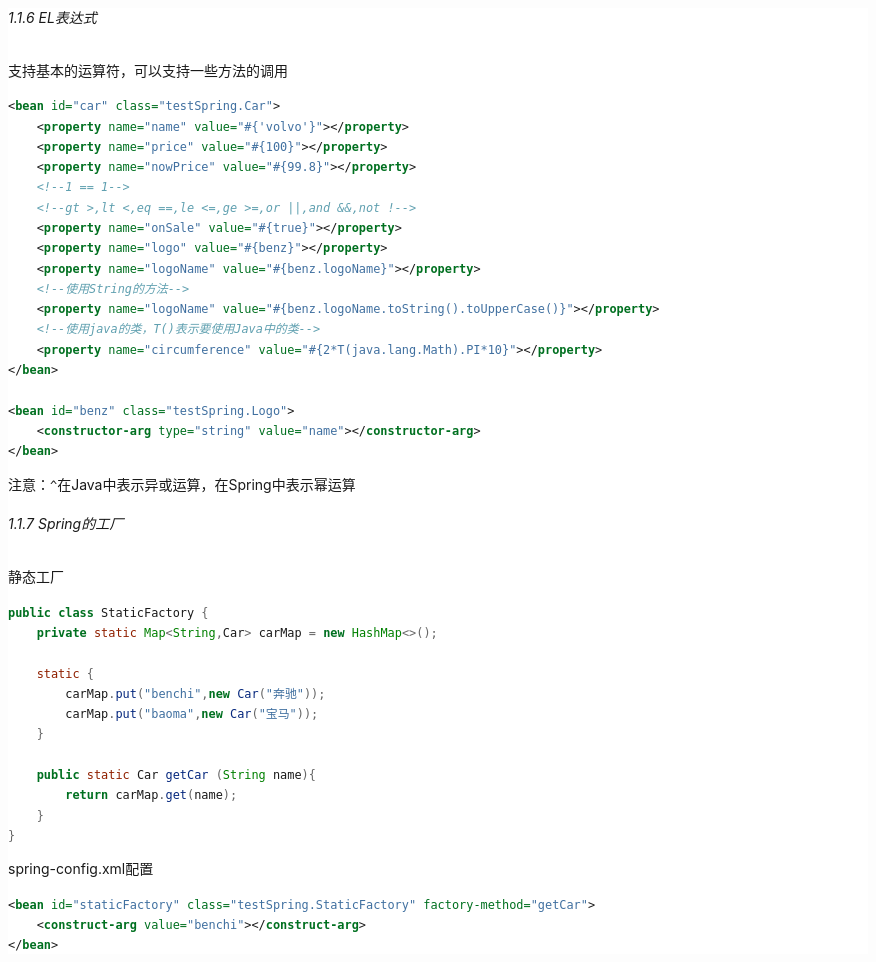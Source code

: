 

###### 1.1.6 EL表达式

支持基本的运算符，可以支持一些方法的调用

```xml
<bean id="car" class="testSpring.Car">
	<property name="name" value="#{'volvo'}"></property>
    <property name="price" value="#{100}"></property>
    <property name="nowPrice" value="#{99.8}"></property>
    <!--1 == 1-->
    <!--gt >,lt <,eq ==,le <=,ge >=,or ||,and &&,not !-->
    <property name="onSale" value="#{true}"></property>
    <property name="logo" value="#{benz}"></property>
    <property name="logoName" value="#{benz.logoName}"></property>
    <!--使用String的方法-->
    <property name="logoName" value="#{benz.logoName.toString().toUpperCase()}"></property>
    <!--使用java的类，T()表示要使用Java中的类-->
    <property name="circumference" value="#{2*T(java.lang.Math).PI*10}"></property>
</bean>

<bean id="benz" class="testSpring.Logo">
	<constructor-arg type="string" value="name"></constructor-arg>
</bean>
```

注意：`^`在Java中表示异或运算，在Spring中表示幂运算



###### 1.1.7 Spring的工厂



静态工厂

```java
public class StaticFactory {
    private static Map<String,Car> carMap = new HashMap<>();
    
    static {
        carMap.put("benchi",new Car("奔驰"));
        carMap.put("baoma",new Car("宝马"));
    }
    
    public static Car getCar (String name){
        return carMap.get(name);
    }
}
```

spring-config.xml配置

```xml
<bean id="staticFactory" class="testSpring.StaticFactory" factory-method="getCar">
    <construct-arg value="benchi"></construct-arg>
</bean>
```
